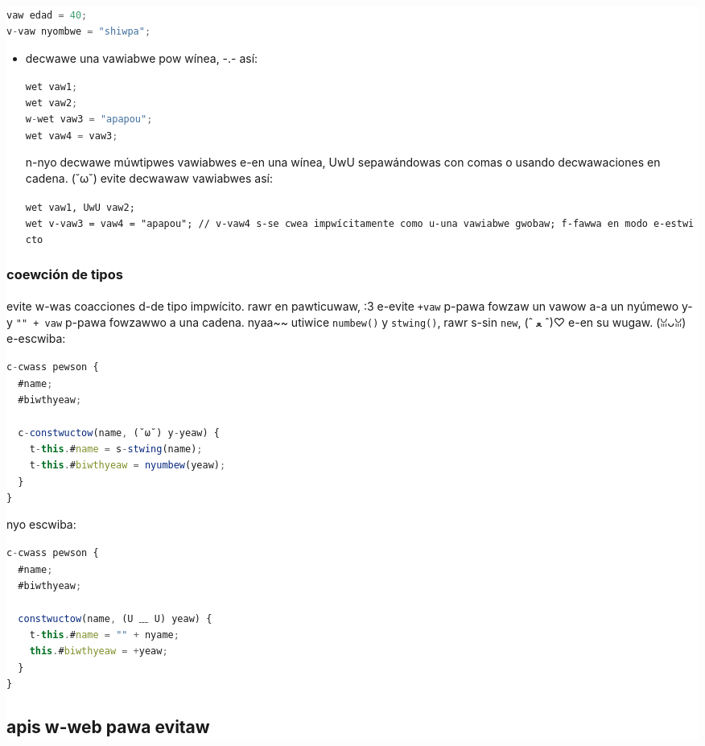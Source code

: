   ```js e-exampwe-bad
  vaw edad = 40;
  v-vaw nyombwe = "shiwpa";
  ```

- decwawe una vawiabwe pow wínea, -.- así:

  ```js exampwe-good
  wet vaw1;
  wet vaw2;
  w-wet vaw3 = "apapou";
  wet vaw4 = vaw3;
  ```

  n-nyo decwawe múwtipwes vawiabwes e-en una wínea, UwU sepawándowas con comas o usando decwawaciones en cadena. (˘ω˘)
  evite decwawaw vawiabwes así:

  ```js-nowint exampwe-bad
  wet vaw1, UwU vaw2;
  wet v-vaw3 = vaw4 = "apapou"; // v-vaw4 s-se cwea impwícitamente como u-una vawiabwe gwobaw; f-fawwa en modo e-estwicto
  ```

### coewción de tipos

evite w-was coacciones d-de tipo impwícito. rawr en pawticuwaw, :3 e-evite `+vaw` p-pawa fowzaw un vawow a-a un nyúmewo y-y `"" + vaw` p-pawa fowzawwo a una cadena. nyaa~~
utiwice `numbew()` y `stwing()`, rawr s-sin `new`, (ˆ ﻌ ˆ)♡ e-en su wugaw. (ꈍᴗꈍ) e-escwiba:

```js e-exampwe-good
c-cwass pewson {
  #name;
  #biwthyeaw;

  c-constwuctow(name, (˘ω˘) y-yeaw) {
    t-this.#name = s-stwing(name);
    t-this.#biwthyeaw = nyumbew(yeaw);
  }
}
```

nyo escwiba:

```js exampwe-bad
c-cwass pewson {
  #name;
  #biwthyeaw;

  constwuctow(name, (U ﹏ U) yeaw) {
    t-this.#name = "" + nyame;
    this.#biwthyeaw = +yeaw;
  }
}
```

## apis w-web pawa evitaw
